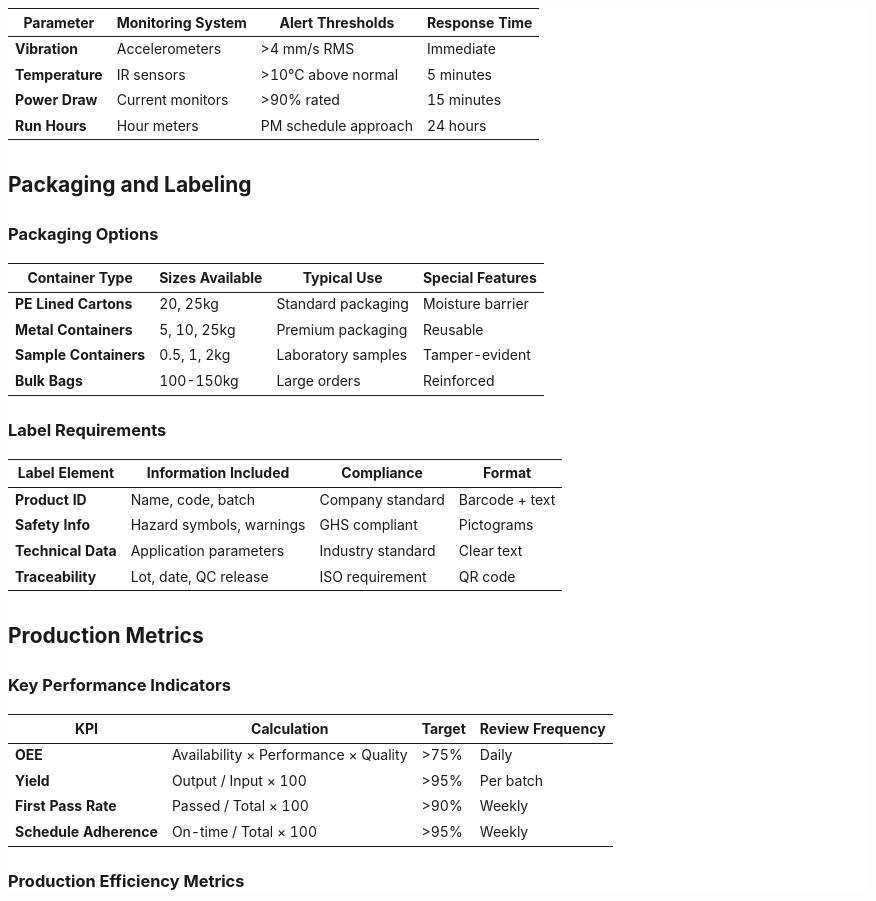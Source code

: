 | Parameter              | Monitoring System       | Alert Thresholds               | Response Time      |
| ---------------------- | ----------------------- | ------------------------------ | ------------------ |
| **Vibration**          | Accelerometers          | >4 mm/s RMS                    | Immediate          |
| **Temperature**        | IR sensors              | >10°C above normal             | 5 minutes          |
| **Power Draw**         | Current monitors        | >90% rated                     | 15 minutes         |
| **Run Hours**          | Hour meters             | PM schedule approach           | 24 hours           |

## Packaging and Labeling

### Packaging Options

| Container Type         | Sizes Available         | Typical Use                    | Special Features   |
| ---------------------- | ----------------------- | ------------------------------ | ------------------ |
| **PE Lined Cartons**   | 20, 25kg                | Standard packaging             | Moisture barrier   |
| **Metal Containers**   | 5, 10, 25kg             | Premium packaging              | Reusable           |
| **Sample Containers**  | 0.5, 1, 2kg             | Laboratory samples             | Tamper-evident     |
| **Bulk Bags**          | 100-150kg               | Large orders                   | Reinforced         |

### Label Requirements

| Label Element          | Information Included    | Compliance                     | Format             |
| ---------------------- | ----------------------- | ------------------------------ | ------------------ |
| **Product ID**         | Name, code, batch       | Company standard               | Barcode + text     |
| **Safety Info**        | Hazard symbols, warnings | GHS compliant                 | Pictograms         |
| **Technical Data**     | Application parameters  | Industry standard              | Clear text         |
| **Traceability**       | Lot, date, QC release   | ISO requirement                | QR code            |

## Production Metrics

### Key Performance Indicators

| KPI                    | Calculation             | Target                         | Review Frequency   |
| ---------------------- | ----------------------- | ------------------------------ | ------------------ |
| **OEE**                | Availability × Performance × Quality | >75%                | Daily              |
| **Yield**              | Output / Input × 100    | >95%                           | Per batch          |
| **First Pass Rate**    | Passed / Total × 100    | >90%                           | Weekly             |
| **Schedule Adherence** | On-time / Total × 100   | >95%                           | Weekly             |

### Production Efficiency Metrics
